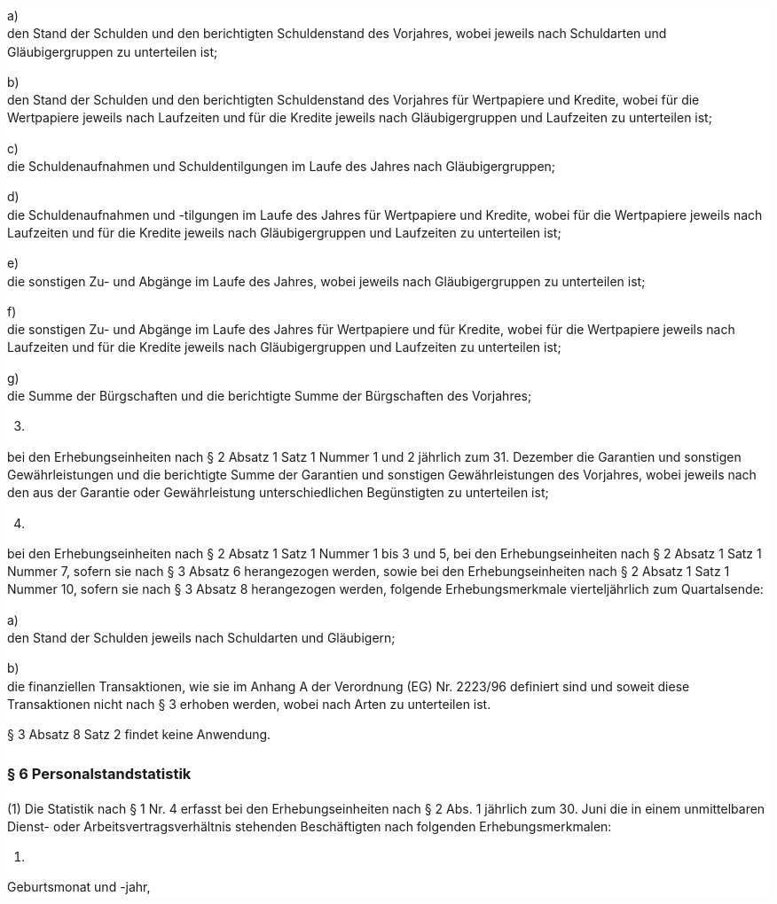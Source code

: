 a)  
den Stand der Schulden und den berichtigten Schuldenstand des Vorjahres, wobei jeweils nach Schuldarten und Gläubigergruppen zu unterteilen ist;

b)  
den Stand der Schulden und den berichtigten Schuldenstand des Vorjahres für Wertpapiere und Kredite, wobei für die Wertpapiere jeweils nach Laufzeiten und für die Kredite jeweils nach Gläubigergruppen und Laufzeiten zu unterteilen ist;

c)  
die Schuldenaufnahmen und Schuldentilgungen im Laufe des Jahres nach Gläubigergruppen;

d)  
die Schuldenaufnahmen und -tilgungen im Laufe des Jahres für Wertpapiere und Kredite, wobei für die Wertpapiere jeweils nach Laufzeiten und für die Kredite jeweils nach Gläubigergruppen und Laufzeiten zu unterteilen ist;

e)  
die sonstigen Zu- und Abgänge im Laufe des Jahres, wobei jeweils nach Gläubigergruppen zu unterteilen ist;

f)  
die sonstigen Zu- und Abgänge im Laufe des Jahres für Wertpapiere und für Kredite, wobei für die Wertpapiere jeweils nach Laufzeiten und für die Kredite jeweils nach Gläubigergruppen und Laufzeiten zu unterteilen ist;

g)  
die Summe der Bürgschaften und die berichtigte Summe der Bürgschaften des Vorjahres;

3.  
bei den Erhebungseinheiten nach § 2 Absatz 1 Satz 1 Nummer 1 und 2 jährlich zum 31. Dezember die Garantien und sonstigen Gewährleistungen und die berichtigte Summe der Garantien und sonstigen Gewährleistungen des Vorjahres, wobei jeweils nach den aus der Garantie oder Gewährleistung unterschiedlichen Begünstigten zu unterteilen ist;

4.  
bei den Erhebungseinheiten nach § 2 Absatz 1 Satz 1 Nummer 1 bis 3 und 5, bei den Erhebungseinheiten nach § 2 Absatz 1 Satz 1 Nummer 7, sofern sie nach § 3 Absatz 6 herangezogen werden, sowie bei den Erhebungseinheiten nach § 2 Absatz 1 Satz 1 Nummer 10, sofern sie nach § 3 Absatz 8 herangezogen werden, folgende Erhebungsmerkmale vierteljährlich zum Quartalsende:

a)  
den Stand der Schulden jeweils nach Schuldarten und Gläubigern;

b)  
die finanziellen Transaktionen, wie sie im Anhang A der Verordnung (EG) Nr. 2223/96 definiert sind und soweit diese Transaktionen nicht nach § 3 erhoben werden, wobei nach Arten zu unterteilen ist.

§ 3 Absatz 8 Satz 2 findet keine Anwendung.

### § 6 Personalstandstatistik

(1) Die Statistik nach § 1 Nr. 4 erfasst bei den Erhebungseinheiten nach § 2 Abs. 1 jährlich zum 30. Juni die in einem unmittelbaren Dienst- oder Arbeitsvertragsverhältnis stehenden Beschäftigten nach folgenden Erhebungsmerkmalen:

1.  
Geburtsmonat und -jahr,
